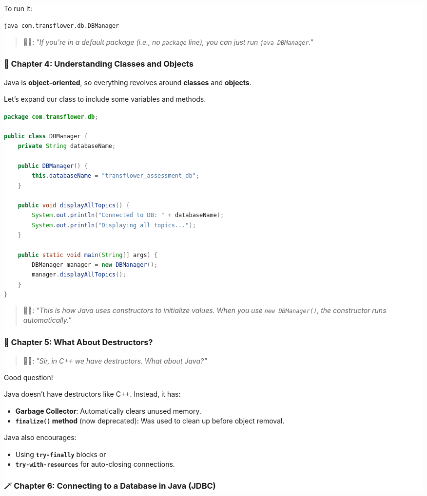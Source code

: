 To run it:

```bash
java com.transflower.db.DBManager
```

> 👨‍🏫: *"If you're in a default package (i.e., no `package` line), you can just run `java DBManager`."*

### 🧠 Chapter 4: Understanding Classes and Objects

Java is **object-oriented**, so everything revolves around **classes** and **objects**.

Let’s expand our class to include some variables and methods.

```java
package com.transflower.db;

public class DBManager {
    private String databaseName;

    public DBManager() {
        this.databaseName = "transflower_assessment_db";
    }

    public void displayAllTopics() {
        System.out.println("Connected to DB: " + databaseName);
        System.out.println("Displaying all topics...");
    }

    public static void main(String[] args) {
        DBManager manager = new DBManager();
        manager.displayAllTopics();
    }
}
```

> 👨‍🏫: *"This is how Java uses constructors to initialize values. When you use `new DBManager()`, the constructor runs automatically."*

### 🧹 Chapter 5: What About Destructors?

> 🧑‍🎓: *"Sir, in C++ we have destructors. What about Java?"*

Good question!

Java doesn’t have destructors like C++. Instead, it has:

* **Garbage Collector**: Automatically clears unused memory.
* **`finalize()` method** (now deprecated): Was used to clean up before object removal.

Java also encourages:

* Using **`try-finally`** blocks or
* **`try-with-resources`** for auto-closing connections.

### 🪄 Chapter 6: Connecting to a Database in Java (JDBC)
